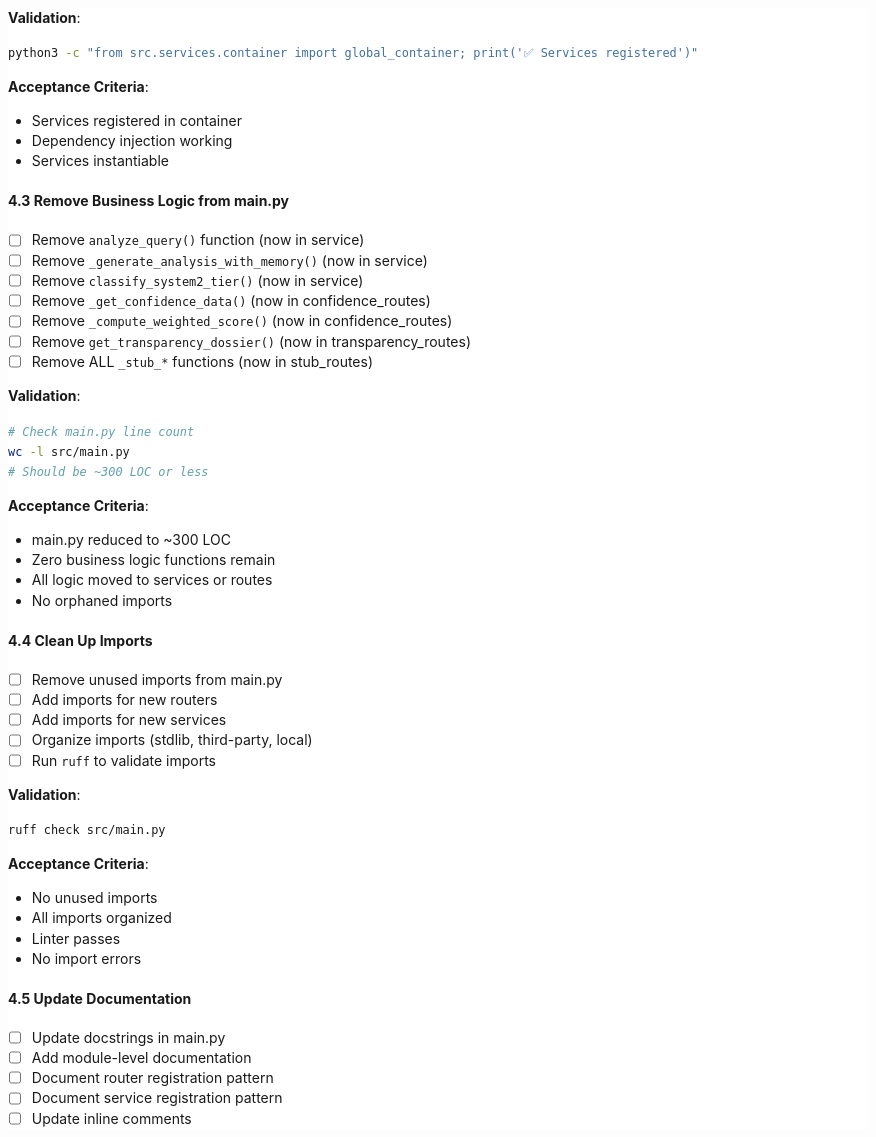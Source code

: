 **Validation**:
```bash
python3 -c "from src.services.container import global_container; print('✅ Services registered')"
```

**Acceptance Criteria**:
- Services registered in container
- Dependency injection working
- Services instantiable

#### 4.3 Remove Business Logic from main.py
- [ ] Remove `analyze_query()` function (now in service)
- [ ] Remove `_generate_analysis_with_memory()` (now in service)
- [ ] Remove `classify_system2_tier()` (now in service)
- [ ] Remove `_get_confidence_data()` (now in confidence_routes)
- [ ] Remove `_compute_weighted_score()` (now in confidence_routes)
- [ ] Remove `get_transparency_dossier()` (now in transparency_routes)
- [ ] Remove ALL `_stub_*` functions (now in stub_routes)

**Validation**:
```bash
# Check main.py line count
wc -l src/main.py
# Should be ~300 LOC or less
```

**Acceptance Criteria**:
- main.py reduced to ~300 LOC
- Zero business logic functions remain
- All logic moved to services or routes
- No orphaned imports

#### 4.4 Clean Up Imports
- [ ] Remove unused imports from main.py
- [ ] Add imports for new routers
- [ ] Add imports for new services
- [ ] Organize imports (stdlib, third-party, local)
- [ ] Run `ruff` to validate imports

**Validation**:
```bash
ruff check src/main.py
```

**Acceptance Criteria**:
- No unused imports
- All imports organized
- Linter passes
- No import errors

#### 4.5 Update Documentation
- [ ] Update docstrings in main.py
- [ ] Add module-level documentation
- [ ] Document router registration pattern
- [ ] Document service registration pattern
- [ ] Update inline comments
